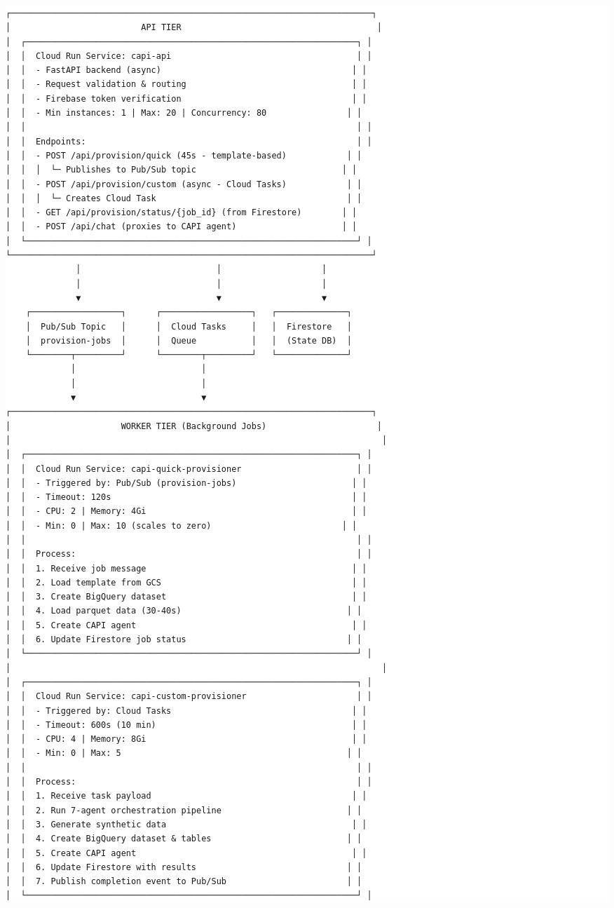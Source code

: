```
┌────────────────────────────────────────────────────────────────────────┐
│                          API TIER                                       │
│  ┌──────────────────────────────────────────────────────────────────┐ │
│  │  Cloud Run Service: capi-api                                     │ │
│  │  - FastAPI backend (async)                                      │ │
│  │  - Request validation & routing                                 │ │
│  │  - Firebase token verification                                  │ │
│  │  - Min instances: 1 | Max: 20 | Concurrency: 80                │ │
│  │                                                                  │ │
│  │  Endpoints:                                                      │ │
│  │  - POST /api/provision/quick (45s - template-based)            │ │
│  │  │  └─ Publishes to Pub/Sub topic                             │ │
│  │  - POST /api/provision/custom (async - Cloud Tasks)            │ │
│  │  │  └─ Creates Cloud Task                                      │ │
│  │  - GET /api/provision/status/{job_id} (from Firestore)        │ │
│  │  - POST /api/chat (proxies to CAPI agent)                     │ │
│  └──────────────────────────────────────────────────────────────────┘ │
└────────────────────────────────────────────────────────────────────────┘
              │                           │                    │
              │                           │                    │
              ▼                           ▼                    ▼
    ┌──────────────────┐      ┌──────────────────┐   ┌──────────────┐
    │  Pub/Sub Topic   │      │  Cloud Tasks     │   │  Firestore   │
    │  provision-jobs  │      │  Queue           │   │  (State DB)  │
    └────────┬─────────┘      └────────┬─────────┘   └──────────────┘
             │                         │
             │                         │
             ▼                         ▼
┌────────────────────────────────────────────────────────────────────────┐
│                      WORKER TIER (Background Jobs)                      │
│                                                                          │
│  ┌──────────────────────────────────────────────────────────────────┐ │
│  │  Cloud Run Service: capi-quick-provisioner                       │ │
│  │  - Triggered by: Pub/Sub (provision-jobs)                       │ │
│  │  - Timeout: 120s                                                │ │
│  │  - CPU: 2 | Memory: 4Gi                                         │ │
│  │  - Min: 0 | Max: 10 (scales to zero)                          │ │
│  │                                                                  │ │
│  │  Process:                                                        │ │
│  │  1. Receive job message                                         │ │
│  │  2. Load template from GCS                                      │ │
│  │  3. Create BigQuery dataset                                     │ │
│  │  4. Load parquet data (30-40s)                                 │ │
│  │  5. Create CAPI agent                                           │ │
│  │  6. Update Firestore job status                                │ │
│  └──────────────────────────────────────────────────────────────────┘ │
│                                                                          │
│  ┌──────────────────────────────────────────────────────────────────┐ │
│  │  Cloud Run Service: capi-custom-provisioner                      │ │
│  │  - Triggered by: Cloud Tasks                                    │ │
│  │  - Timeout: 600s (10 min)                                       │ │
│  │  - CPU: 4 | Memory: 8Gi                                         │ │
│  │  - Min: 0 | Max: 5                                             │ │
│  │                                                                  │ │
│  │  Process:                                                        │ │
│  │  1. Receive task payload                                        │ │
│  │  2. Run 7-agent orchestration pipeline                         │ │
│  │  3. Generate synthetic data                                     │ │
│  │  4. Create BigQuery dataset & tables                           │ │
│  │  5. Create CAPI agent                                           │ │
│  │  6. Update Firestore with results                              │ │
│  │  7. Publish completion event to Pub/Sub                        │ │
│  └──────────────────────────────────────────────────────────────────┘ │
```